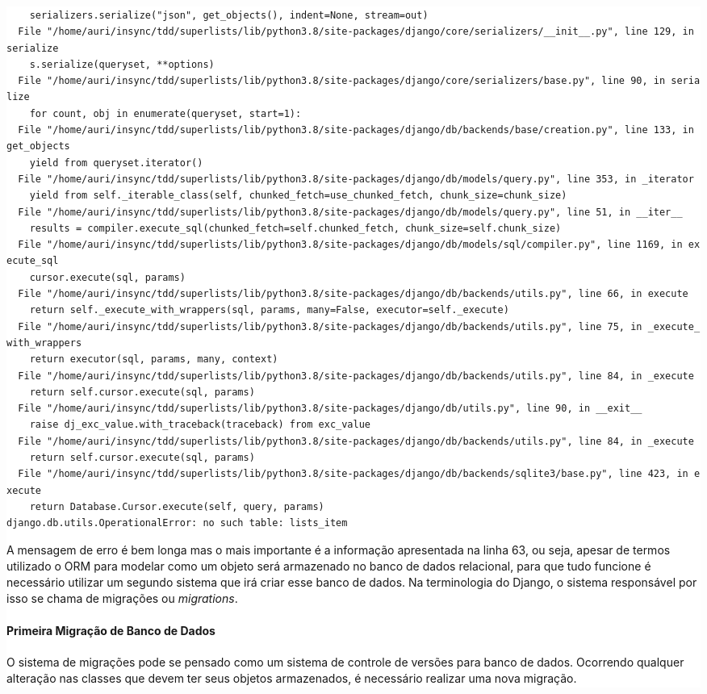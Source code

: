 ```text
    serializers.serialize("json", get_objects(), indent=None, stream=out)
  File "/home/auri/insync/tdd/superlists/lib/python3.8/site-packages/django/core/serializers/__init__.py", line 129, in serialize
    s.serialize(queryset, **options)
  File "/home/auri/insync/tdd/superlists/lib/python3.8/site-packages/django/core/serializers/base.py", line 90, in serialize
    for count, obj in enumerate(queryset, start=1):
  File "/home/auri/insync/tdd/superlists/lib/python3.8/site-packages/django/db/backends/base/creation.py", line 133, in get_objects
    yield from queryset.iterator()
  File "/home/auri/insync/tdd/superlists/lib/python3.8/site-packages/django/db/models/query.py", line 353, in _iterator
    yield from self._iterable_class(self, chunked_fetch=use_chunked_fetch, chunk_size=chunk_size)
  File "/home/auri/insync/tdd/superlists/lib/python3.8/site-packages/django/db/models/query.py", line 51, in __iter__
    results = compiler.execute_sql(chunked_fetch=self.chunked_fetch, chunk_size=self.chunk_size)
  File "/home/auri/insync/tdd/superlists/lib/python3.8/site-packages/django/db/models/sql/compiler.py", line 1169, in execute_sql
    cursor.execute(sql, params)
  File "/home/auri/insync/tdd/superlists/lib/python3.8/site-packages/django/db/backends/utils.py", line 66, in execute
    return self._execute_with_wrappers(sql, params, many=False, executor=self._execute)
  File "/home/auri/insync/tdd/superlists/lib/python3.8/site-packages/django/db/backends/utils.py", line 75, in _execute_with_wrappers
    return executor(sql, params, many, context)
  File "/home/auri/insync/tdd/superlists/lib/python3.8/site-packages/django/db/backends/utils.py", line 84, in _execute
    return self.cursor.execute(sql, params)
  File "/home/auri/insync/tdd/superlists/lib/python3.8/site-packages/django/db/utils.py", line 90, in __exit__
    raise dj_exc_value.with_traceback(traceback) from exc_value
  File "/home/auri/insync/tdd/superlists/lib/python3.8/site-packages/django/db/backends/utils.py", line 84, in _execute
    return self.cursor.execute(sql, params)
  File "/home/auri/insync/tdd/superlists/lib/python3.8/site-packages/django/db/backends/sqlite3/base.py", line 423, in execute
    return Database.Cursor.execute(self, query, params)
django.db.utils.OperationalError: no such table: lists_item
```

A mensagem de erro é bem longa mas o mais importante é a informação apresentada na linha 63, ou seja, apesar de termos utilizado o ORM para modelar como um objeto será armazenado no banco de dados relacional, para que tudo funcione é necessário utilizar um segundo sistema que irá criar esse banco de dados. Na terminologia do Django, o sistema responsável por isso se chama de migrações ou _migrations_.

#### Primeira Migração de Banco de Dados

O sistema de migrações pode se pensado como um sistema de controle de versões para banco de dados. Ocorrendo qualquer alteração nas classes que devem ter seus objetos armazenados, é necessário realizar uma nova migração.
